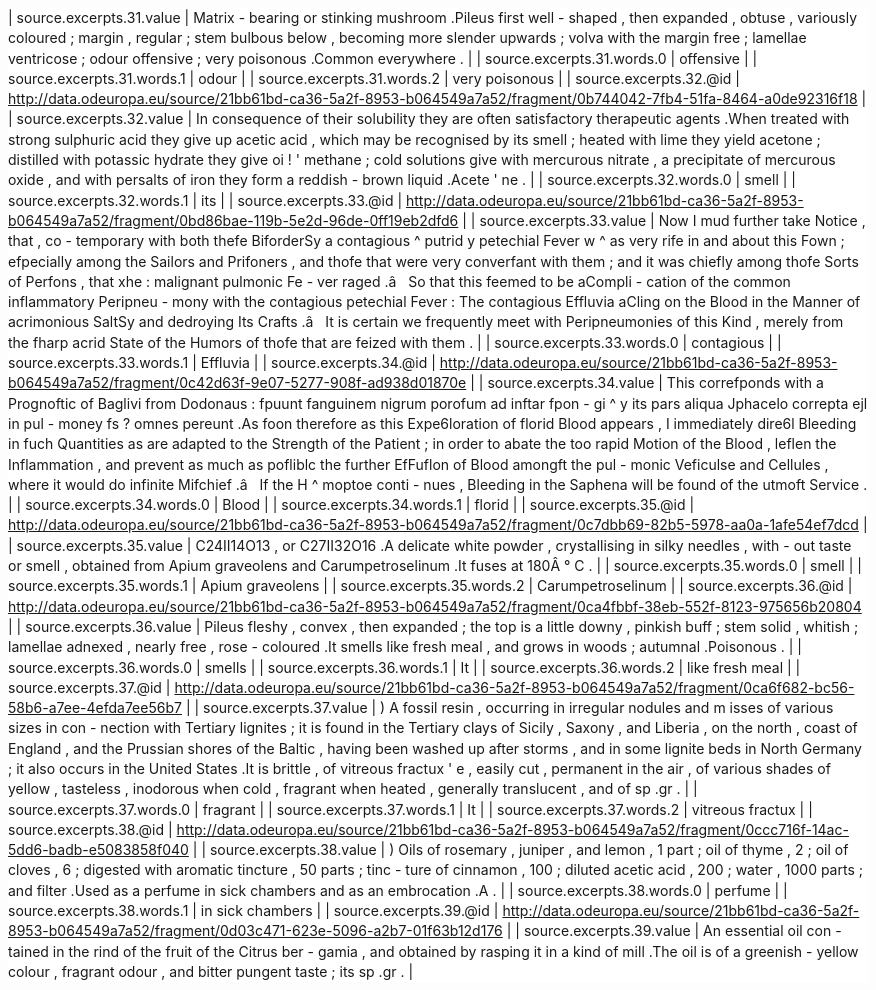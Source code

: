 | source.excerpts.31.value | Matrix - bearing or stinking mushroom .Pileus first well - shaped , then expanded , obtuse , variously coloured ; margin , regular ; stem bulbous below , becoming more slender upwards ; volva with the margin free ; lamellae ventricose ; odour offensive ; very poisonous .Common everywhere . |
| source.excerpts.31.words.0 | offensive |
| source.excerpts.31.words.1 | odour |
| source.excerpts.31.words.2 | very poisonous |
| source.excerpts.32.@id | http://data.odeuropa.eu/source/21bb61bd-ca36-5a2f-8953-b064549a7a52/fragment/0b744042-7fb4-51fa-8464-a0de92316f18 |
| source.excerpts.32.value | In consequence of their solubility they are often satisfactory therapeutic agents .When treated with strong sulphuric acid they give up acetic acid , which may be recognised by its smell ; heated with lime they yield acetone ; distilled with potassic hydrate they give oi ! ' methane ; cold solutions give with mercurous nitrate , a precipitate of mercurous oxide , and with persalts of iron they form a reddish - brown liquid .Acete ' ne . |
| source.excerpts.32.words.0 | smell |
| source.excerpts.32.words.1 | its |
| source.excerpts.33.@id | http://data.odeuropa.eu/source/21bb61bd-ca36-5a2f-8953-b064549a7a52/fragment/0bd86bae-119b-5e2d-96de-0ff19eb2dfd6 |
| source.excerpts.33.value | Now I mud further take Notice , that , co - temporary with both thefe BiforderSy a contagious ^ putrid y petechial Fever w ^ as very rife in and about this Fown ; efpecially among the Sailors and Prifoners , and thofe that were very converfant with them ; and it was chiefly among thofe Sorts of Perfons , that xhe : malignant pulmonic Fe - ver raged .â   So that this feemed to be aCompli - cation of the common inflammatory Peripneu - mony with the contagious petechial Fever : The contagious Effluvia aCling on the Blood in the Manner of acrimonious SaltSy and dedroying Its Crafts .â   It is certain we frequently meet with Peripneumonies of this Kind , merely from the fharp acrid State of the Humors of thofe that are feized with them . |
| source.excerpts.33.words.0 | contagious |
| source.excerpts.33.words.1 | Effluvia |
| source.excerpts.34.@id | http://data.odeuropa.eu/source/21bb61bd-ca36-5a2f-8953-b064549a7a52/fragment/0c42d63f-9e07-5277-908f-ad938d01870e |
| source.excerpts.34.value | This correfponds with a Prognoftic of Baglivi from Dodonaus : fpuunt fanguinem nigrum porofum ad inftar fpon - gi ^ y its pars aliqua Jphacelo correpta ejl in pul - money fs ? omnes pereunt .As foon therefore as this Expe6loration of florid Blood appears , I immediately dire6l Bleeding in fuch Quantities as are adapted to the Strength of the Patient ; in order to abate the too rapid Motion of the Blood , leflen the Inflammation , and prevent as much as pofliblc the further EfFuflon of Blood amongft the pul - monic Veficulse and Cellules , where it would do infinite Mifchief .â   If the H ^ moptoe conti - nues , Bleeding in the Saphena will be found of the utmoft Service . |
| source.excerpts.34.words.0 | Blood |
| source.excerpts.34.words.1 | florid |
| source.excerpts.35.@id | http://data.odeuropa.eu/source/21bb61bd-ca36-5a2f-8953-b064549a7a52/fragment/0c7dbb69-82b5-5978-aa0a-1afe54ef7dcd |
| source.excerpts.35.value | C24II14O13 , or C27II32O16 .A delicate white powder , crystallising in silky needles , with - out taste or smell , obtained from Apium graveolens and Carumpetroselinum .It fuses at 180Â ° C . |
| source.excerpts.35.words.0 | smell |
| source.excerpts.35.words.1 | Apium graveolens |
| source.excerpts.35.words.2 | Carumpetroselinum |
| source.excerpts.36.@id | http://data.odeuropa.eu/source/21bb61bd-ca36-5a2f-8953-b064549a7a52/fragment/0ca4fbbf-38eb-552f-8123-975656b20804 |
| source.excerpts.36.value | Pileus fleshy , convex , then expanded ; the top is a little downy , pinkish buff ; stem solid , whitish ; lamellae adnexed , nearly free , rose - coloured .It smells like fresh meal , and grows in woods ; autumnal .Poisonous . |
| source.excerpts.36.words.0 | smells |
| source.excerpts.36.words.1 | It |
| source.excerpts.36.words.2 | like fresh meal |
| source.excerpts.37.@id | http://data.odeuropa.eu/source/21bb61bd-ca36-5a2f-8953-b064549a7a52/fragment/0ca6f682-bc56-58b6-a7ee-4efda7ee56b7 |
| source.excerpts.37.value | ) A fossil resin , occurring in irregular nodules and m isses of various sizes in con - nection with Tertiary lignites ; it is found in the Tertiary clays of Sicily , Saxony , and Liberia , on the north , coast of England , and the Prussian shores of the Baltic , having been washed up after storms , and in some lignite beds in North Germany ; it also occurs in the United States .It is brittle , of vitreous fractux ' e , easily cut , permanent in the air , of various shades of yellow , tasteless , inodorous when cold , fragrant when heated , generally translucent , and of sp .gr . |
| source.excerpts.37.words.0 | fragrant |
| source.excerpts.37.words.1 | It |
| source.excerpts.37.words.2 | vitreous fractux |
| source.excerpts.38.@id | http://data.odeuropa.eu/source/21bb61bd-ca36-5a2f-8953-b064549a7a52/fragment/0ccc716f-14ac-5dd6-badb-e5083858f040 |
| source.excerpts.38.value | ) Oils of rosemary , juniper , and lemon , 1 part ; oil of thyme , 2 ; oil of cloves , 6 ; digested with aromatic tincture , 50 parts ; tinc - ture of cinnamon , 100 ; diluted acetic acid , 200 ; water , 1000 parts ; and filter .Used as a perfume in sick chambers and as an embrocation .A . |
| source.excerpts.38.words.0 | perfume |
| source.excerpts.38.words.1 | in sick chambers |
| source.excerpts.39.@id | http://data.odeuropa.eu/source/21bb61bd-ca36-5a2f-8953-b064549a7a52/fragment/0d03c471-623e-5096-a2b7-01f63b12d176 |
| source.excerpts.39.value | An essential oil con - tained in the rind of the fruit of the Citrus ber - gamia , and obtained by rasping it in a kind of mill .The oil is of a greenish - yellow colour , fragrant odour , and bitter pungent taste ; its sp .gr . |